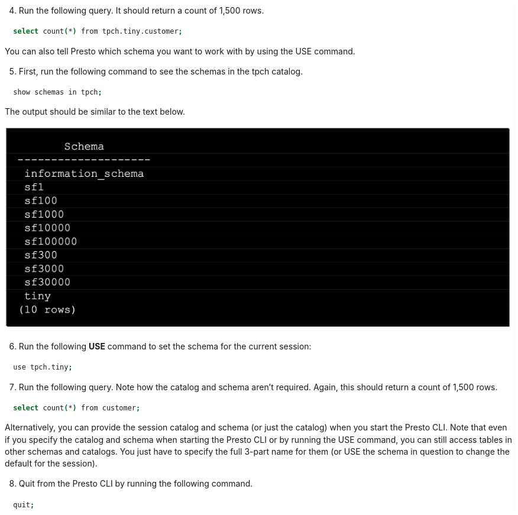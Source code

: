 4. Run the following query. It should return a count of 1,500 rows.

  ```bash
    select count(*) from tpch.tiny.customer;
  ```

  You can also tell Presto which schema you want to work with by using the USE command.

5. First, run the following command to see the schemas in the tpch catalog.

  ```bash
    show schemas in tpch;
  ```

  The output should be similar to the text below.

  ![](./images/103/show-schema.png)

6. Run the following **USE** command to set the schema for the current session:

  ```bash
    use tpch.tiny;
  ```

7. Run the following query. Note how the catalog and schema aren’t required. Again, this should return a count of 1,500 rows.

  ```bash
    select count(*) from customer;
  ```

  Alternatively, you can provide the session catalog and schema (or just the catalog) when you start the Presto CLI. Note that even if you specify the catalog and schema when starting the Presto CLI or by running the USE command, you can still access tables in other schemas and catalogs. You just have to specify the full 3-part name for them (or USE the schema in question to change the default for the session).

8. Quit from the Presto CLI by running the following command.

  ```bash
    quit;
  ```
